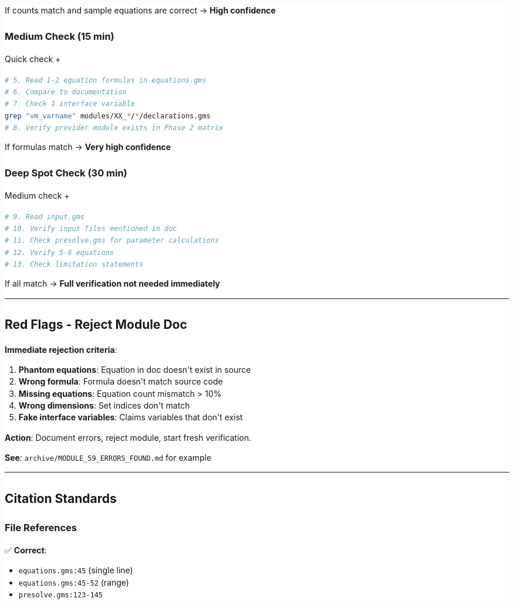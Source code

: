 If counts match and sample equations are correct → **High confidence**

### Medium Check (15 min)

Quick check +

```bash
# 5. Read 1-2 equation formulas in equations.gms
# 6. Compare to documentation
# 7. Check 1 interface variable
grep "vm_varname" modules/XX_*/*/declarations.gms
# 8. Verify provider module exists in Phase 2 matrix
```

If formulas match → **Very high confidence**

### Deep Spot Check (30 min)

Medium check +

```bash
# 9. Read input.gms
# 10. Verify input files mentioned in doc
# 11. Check presolve.gms for parameter calculations
# 12. Verify 5-6 equations
# 13. Check limitation statements
```

If all match → **Full verification not needed immediately**

---

## Red Flags - Reject Module Doc

**Immediate rejection criteria**:

1. **Phantom equations**: Equation in doc doesn't exist in source
2. **Wrong formula**: Formula doesn't match source code
3. **Missing equations**: Equation count mismatch > 10%
4. **Wrong dimensions**: Set indices don't match
5. **Fake interface variables**: Claims variables that don't exist

**Action**: Document errors, reject module, start fresh verification.

**See**: `archive/MODULE_59_ERRORS_FOUND.md` for example

---

## Citation Standards

### File References

✅ **Correct**:
- `equations.gms:45` (single line)
- `equations.gms:45-52` (range)
- `presolve.gms:123-145`
